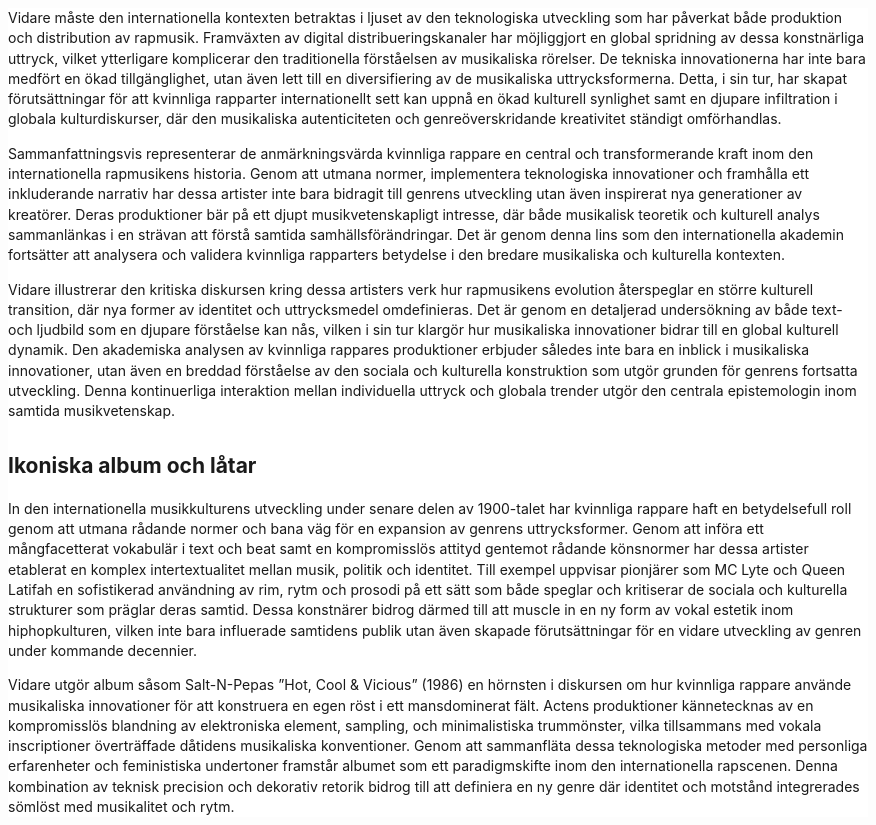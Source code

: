Vidare måste den internationella kontexten betraktas i ljuset av den teknologiska utveckling som har
påverkat både produktion och distribution av rapmusik. Framväxten av digital distribueringskanaler
har möjliggjort en global spridning av dessa konstnärliga uttryck, vilket ytterligare komplicerar
den traditionella förståelsen av musikaliska rörelser. De tekniska innovationerna har inte bara
medfört en ökad tillgänglighet, utan även lett till en diversifiering av de musikaliska
uttrycksformerna. Detta, i sin tur, har skapat förutsättningar för att kvinnliga rapparter
internationellt sett kan uppnå en ökad kulturell synlighet samt en djupare infiltration i globala
kulturdiskurser, där den musikaliska autenticiteten och genreöverskridande kreativitet ständigt
omförhandlas.

Sammanfattningsvis representerar de anmärkningsvärda kvinnliga rappare en central och
transformerande kraft inom den internationella rapmusikens historia. Genom att utmana normer,
implementera teknologiska innovationer och framhålla ett inkluderande narrativ har dessa artister
inte bara bidragit till genrens utveckling utan även inspirerat nya generationer av kreatörer. Deras
produktioner bär på ett djupt musikvetenskapligt intresse, där både musikalisk teoretik och
kulturell analys sammanlänkas i en strävan att förstå samtida samhällsförändringar. Det är genom
denna lins som den internationella akademin fortsätter att analysera och validera kvinnliga
rapparters betydelse i den bredare musikaliska och kulturella kontexten.

Vidare illustrerar den kritiska diskursen kring dessa artisters verk hur rapmusikens evolution
återspeglar en större kulturell transition, där nya former av identitet och uttrycksmedel
omdefinieras. Det är genom en detaljerad undersökning av både text- och ljudbild som en djupare
förståelse kan nås, vilken i sin tur klargör hur musikaliska innovationer bidrar till en global
kulturell dynamik. Den akademiska analysen av kvinnliga rappares produktioner erbjuder således inte
bara en inblick i musikaliska innovationer, utan även en breddad förståelse av den sociala och
kulturella konstruktion som utgör grunden för genrens fortsatta utveckling. Denna kontinuerliga
interaktion mellan individuella uttryck och globala trender utgör den centrala epistemologin inom
samtida musikvetenskap.

## Ikoniska album och låtar

In den internationella musikkulturens utveckling under senare delen av 1900-talet har kvinnliga
rappare haft en betydelsefull roll genom att utmana rådande normer och bana väg för en expansion av
genrens uttrycksformer. Genom att införa ett mångfacetterat vokabulär i text och beat samt en
kompromisslös attityd gentemot rådande könsnormer har dessa artister etablerat en komplex
intertextualitet mellan musik, politik och identitet. Till exempel uppvisar pionjärer som MC Lyte
och Queen Latifah en sofistikerad användning av rim, rytm och prosodi på ett sätt som både speglar
och kritiserar de sociala och kulturella strukturer som präglar deras samtid. Dessa konstnärer
bidrog därmed till att muscle in en ny form av vokal estetik inom hiphopkulturen, vilken inte bara
influerade samtidens publik utan även skapade förutsättningar för en vidare utveckling av genren
under kommande decennier.

Vidare utgör album såsom Salt-N-Pepas ”Hot, Cool & Vicious” (1986) en hörnsten i diskursen om hur
kvinnliga rappare använde musikaliska innovationer för att konstruera en egen röst i ett
mansdominerat fält. Actens produktioner kännetecknas av en kompromisslös blandning av elektroniska
element, sampling, och minimalistiska trummönster, vilka tillsammans med vokala inscriptioner
överträffade dåtidens musikaliska konventioner. Genom att sammanfläta dessa teknologiska metoder med
personliga erfarenheter och feministiska undertoner framstår albumet som ett paradigmskifte inom den
internationella rapscenen. Denna kombination av teknisk precision och dekorativ retorik bidrog till
att definiera en ny genre där identitet och motstånd integrerades sömlöst med musikalitet och rytm.

